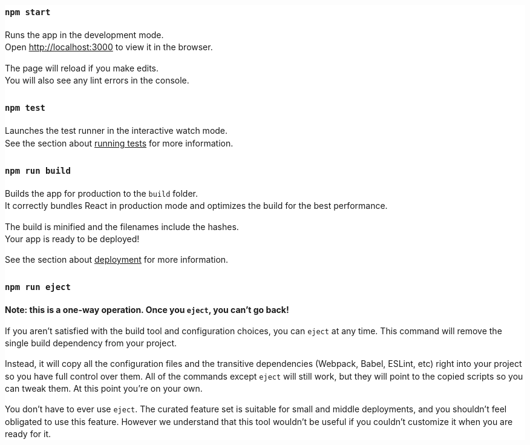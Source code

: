 ### `npm start`

Runs the app in the development mode.<br>
Open [http://localhost:3000](http://localhost:3000) to view it in the browser.

The page will reload if you make edits.<br>
You will also see any lint errors in the console.

### `npm test`

Launches the test runner in the interactive watch mode.<br>
See the section about [running tests](https://facebook.github.io/create-react-app/docs/running-tests) for more information.

### `npm run build`

Builds the app for production to the `build` folder.<br>
It correctly bundles React in production mode and optimizes the build for the best performance.

The build is minified and the filenames include the hashes.<br>
Your app is ready to be deployed!

See the section about [deployment](https://facebook.github.io/create-react-app/docs/deployment) for more information.

### `npm run eject`

**Note: this is a one-way operation. Once you `eject`, you can’t go back!**

If you aren’t satisfied with the build tool and configuration choices, you can `eject` at any time. This command will remove the single build dependency from your project.

Instead, it will copy all the configuration files and the transitive dependencies (Webpack, Babel, ESLint, etc) right into your project so you have full control over them. All of the commands except `eject` will still work, but they will point to the copied scripts so you can tweak them. At this point you’re on your own.

You don’t have to ever use `eject`. The curated feature set is suitable for small and middle deployments, and you shouldn’t feel obligated to use this feature. However we understand that this tool wouldn’t be useful if you couldn’t customize it when you are ready for it.